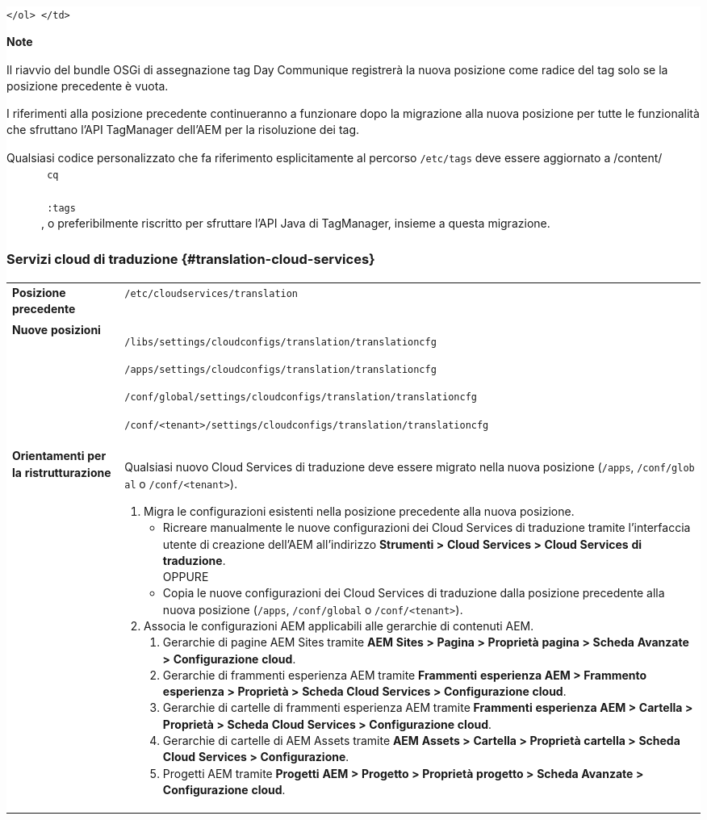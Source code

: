     </ol> </td>
  </tr>
  <tr>
   <td><strong>Note</strong></td>
   <td><p>Il riavvio del bundle OSGi di assegnazione tag Day Communique registrerà la nuova posizione come radice del tag solo se la posizione precedente è vuota.</p> <p>I riferimenti alla posizione precedente continueranno a funzionare dopo la migrazione alla nuova posizione per tutte le funzionalità che sfruttano l’API TagManager dell’AEM per la risoluzione dei tag.</p> <p>Qualsiasi codice personalizzato che fa riferimento esplicitamente al percorso <code>/etc/tags</code> deve essere aggiornato a <span class="code">/content/
      <code>
       cq
      </code>
      <code>
       :tags
      </code></span>, o preferibilmente riscritto per sfruttare l’API Java di TagManager, insieme a questa migrazione.</p> </td>
  </tr>
 </tbody>
</table>

### Servizi cloud di traduzione {#translation-cloud-services}

<table style="table-layout:auto">
 <tbody>
  <tr>
   <td><strong>Posizione precedente</strong></td>
   <td><code>/etc/cloudservices/translation</code></td>
  </tr>
  <tr>
   <td><strong>Nuove posizioni</strong></td>
   <td><p><code>/libs/settings/cloudconfigs/translation/translationcfg</code></p> <p><code>/apps/settings/cloudconfigs/translation/translationcfg</code></p> <p><code>/conf/global/settings/cloudconfigs/translation/translationcfg</code></p> <p><code>/conf/&lt;tenant&gt;/settings/cloudconfigs/translation/translationcfg</code></p> </td>
  </tr>
  <tr>
   <td><strong>Orientamenti per la ristrutturazione</strong></td>
   <td><p>Qualsiasi nuovo Cloud Services di traduzione deve essere migrato nella nuova posizione (<code>/apps</code>, <code>/conf/global</code> o <code>/conf/&lt;tenant&gt;</code>).</p>
    <ol>
     <li>Migra le configurazioni esistenti nella posizione precedente alla nuova posizione.
      <ul>
       <li>Ricreare manualmente le nuove configurazioni dei Cloud Services di traduzione tramite l’interfaccia utente di creazione dell’AEM all’indirizzo <strong>Strumenti &gt; Cloud Services &gt; Cloud Services di traduzione</strong>.<br /> OPPURE </li>
       <li>Copia le nuove configurazioni dei Cloud Services di traduzione dalla posizione precedente alla nuova posizione (<code>/apps</code>, <code>/conf/global</code> o <code>/conf/&lt;tenant&gt;</code>).</li>
      </ul> </li>
     <li>Associa le configurazioni AEM applicabili alle gerarchie di contenuti AEM.
      <ol>
       <li>Gerarchie di pagine AEM Sites tramite <strong>AEM Sites &gt; Pagina &gt; Proprietà pagina &gt; Scheda Avanzate &gt; Configurazione cloud</strong>.</li>
       <li>Gerarchie di frammenti esperienza AEM tramite <strong>Frammenti esperienza AEM &gt; Frammento esperienza &gt; Proprietà &gt; Scheda Cloud Services &gt; Configurazione cloud</strong>.</li>
       <li>Gerarchie di cartelle di frammenti esperienza AEM tramite <strong>Frammenti esperienza AEM &gt; Cartella &gt; Proprietà &gt; Scheda Cloud Services &gt; Configurazione cloud</strong>.<br /> </li>
       <li>Gerarchie di cartelle di AEM Assets tramite <strong>AEM Assets &gt; Cartella &gt; Proprietà cartella &gt; Scheda Cloud Services &gt; Configurazione</strong>.</li>
       <li>Progetti AEM tramite <strong>Progetti AEM &gt; Progetto &gt; Proprietà progetto &gt; Scheda Avanzate &gt; Configurazione cloud</strong>.</li>
      </ol> </li>
